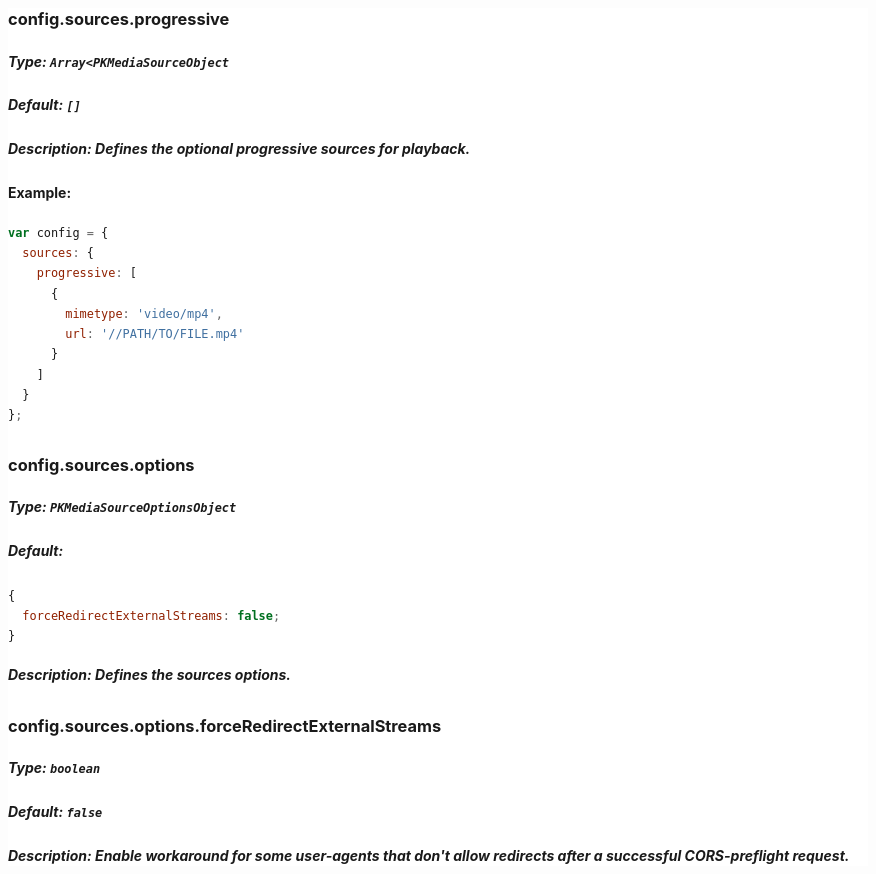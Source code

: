 ##

### config.sources.progressive

##### Type: `Array<PKMediaSourceObject`

##### Default: `[]`

##### Description: Defines the optional progressive sources for playback.

#### Example:

```js
var config = {
  sources: {
    progressive: [
      {
        mimetype: 'video/mp4',
        url: '//PATH/TO/FILE.mp4'
      }
    ]
  }
};
```

##

### config.sources.options

##### Type: `PKMediaSourceOptionsObject`

##### Default:

```js
{
  forceRedirectExternalStreams: false;
}
```

##### Description: Defines the sources options.

##

### config.sources.options.forceRedirectExternalStreams

##### Type: `boolean`

##### Default: `false`

##### Description: Enable workaround for some user-agents that don't allow redirects after a successful CORS-preflight request.

##
